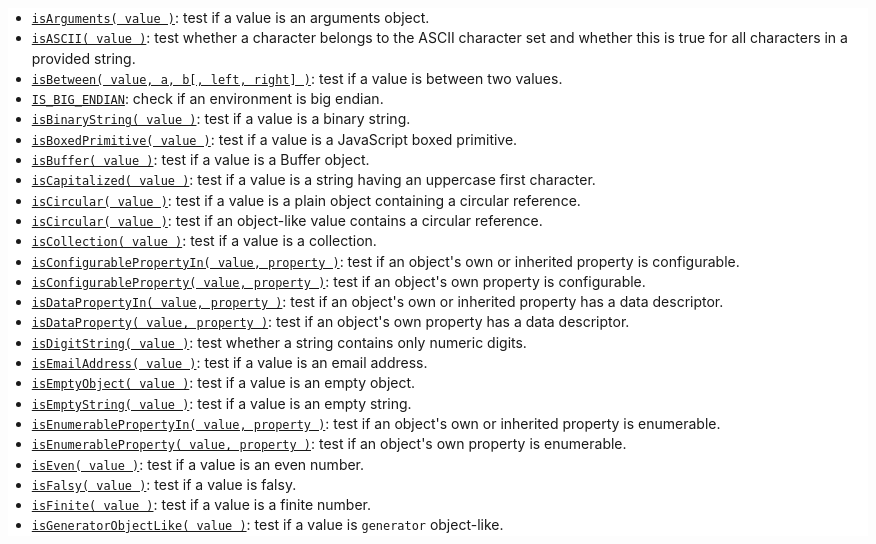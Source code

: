 -   <span class="signature">[`isArguments( value )`][@stdlib/assert/is-arguments]</span><span class="delimiter">: </span><span class="description">test if a value is an arguments object.</span>
-   <span class="signature">[`isASCII( value )`][@stdlib/assert/is-ascii]</span><span class="delimiter">: </span><span class="description">test whether a character belongs to the ASCII character set and whether this is true for all characters in a provided string.</span>
-   <span class="signature">[`isBetween( value, a, b[, left, right] )`][@stdlib/assert/is-between]</span><span class="delimiter">: </span><span class="description">test if a value is between two values.</span>
-   <span class="signature">[`IS_BIG_ENDIAN`][@stdlib/assert/is-big-endian]</span><span class="delimiter">: </span><span class="description">check if an environment is big endian.</span>
-   <span class="signature">[`isBinaryString( value )`][@stdlib/assert/is-binary-string]</span><span class="delimiter">: </span><span class="description">test if a value is a binary string.</span>
-   <span class="signature">[`isBoxedPrimitive( value )`][@stdlib/assert/is-boxed-primitive]</span><span class="delimiter">: </span><span class="description">test if a value is a JavaScript boxed primitive.</span>
-   <span class="signature">[`isBuffer( value )`][@stdlib/assert/is-buffer]</span><span class="delimiter">: </span><span class="description">test if a value is a Buffer object.</span>
-   <span class="signature">[`isCapitalized( value )`][@stdlib/assert/is-capitalized]</span><span class="delimiter">: </span><span class="description">test if a value is a string having an uppercase first character.</span>
-   <span class="signature">[`isCircular( value )`][@stdlib/assert/is-circular]</span><span class="delimiter">: </span><span class="description">test if a value is a plain object containing a circular reference.</span>
-   <span class="signature">[`isCircular( value )`][@stdlib/assert/is-circular]</span><span class="delimiter">: </span><span class="description">test if an object-like value contains a circular reference.</span>
-   <span class="signature">[`isCollection( value )`][@stdlib/assert/is-collection]</span><span class="delimiter">: </span><span class="description">test if a value is a collection.</span>
-   <span class="signature">[`isConfigurablePropertyIn( value, property )`][@stdlib/assert/is-configurable-property-in]</span><span class="delimiter">: </span><span class="description">test if an object's own or inherited property is configurable.</span>
-   <span class="signature">[`isConfigurableProperty( value, property )`][@stdlib/assert/is-configurable-property]</span><span class="delimiter">: </span><span class="description">test if an object's own property is configurable.</span>
-   <span class="signature">[`isDataPropertyIn( value, property )`][@stdlib/assert/is-data-property-in]</span><span class="delimiter">: </span><span class="description">test if an object's own or inherited property has a data descriptor.</span>
-   <span class="signature">[`isDataProperty( value, property )`][@stdlib/assert/is-data-property]</span><span class="delimiter">: </span><span class="description">test if an object's own property has a data descriptor.</span>
-   <span class="signature">[`isDigitString( value )`][@stdlib/assert/is-digit-string]</span><span class="delimiter">: </span><span class="description">test whether a string contains only numeric digits.</span>
-   <span class="signature">[`isEmailAddress( value )`][@stdlib/assert/is-email-address]</span><span class="delimiter">: </span><span class="description">test if a value is an email address.</span>
-   <span class="signature">[`isEmptyObject( value )`][@stdlib/assert/is-empty-object]</span><span class="delimiter">: </span><span class="description">test if a value is an empty object.</span>
-   <span class="signature">[`isEmptyString( value )`][@stdlib/assert/is-empty-string]</span><span class="delimiter">: </span><span class="description">test if a value is an empty string.</span>
-   <span class="signature">[`isEnumerablePropertyIn( value, property )`][@stdlib/assert/is-enumerable-property-in]</span><span class="delimiter">: </span><span class="description">test if an object's own or inherited property is enumerable.</span>
-   <span class="signature">[`isEnumerableProperty( value, property )`][@stdlib/assert/is-enumerable-property]</span><span class="delimiter">: </span><span class="description">test if an object's own property is enumerable.</span>
-   <span class="signature">[`isEven( value )`][@stdlib/assert/is-even]</span><span class="delimiter">: </span><span class="description">test if a value is an even number.</span>
-   <span class="signature">[`isFalsy( value )`][@stdlib/assert/is-falsy]</span><span class="delimiter">: </span><span class="description">test if a value is falsy.</span>
-   <span class="signature">[`isFinite( value )`][@stdlib/assert/is-finite]</span><span class="delimiter">: </span><span class="description">test if a value is a finite number.</span>
-   <span class="signature">[`isGeneratorObjectLike( value )`][@stdlib/assert/is-generator-object-like]</span><span class="delimiter">: </span><span class="description">test if a value is `generator` object-like.</span>

[@stdlib/assert/contains]: https://github.com/stdlib-js/stdlib/tree/develop/lib/node_modules/%40stdlib/assert/contains
[@stdlib/assert/deep-equal]: https://github.com/stdlib-js/stdlib/tree/develop/lib/node_modules/%40stdlib/assert/deep-equal
[@stdlib/assert/deep-has-own-property]: https://github.com/stdlib-js/stdlib/tree/develop/lib/node_modules/%40stdlib/assert/deep-has-own-property
[@stdlib/assert/deep-has-property]: https://github.com/stdlib-js/stdlib/tree/develop/lib/node_modules/%40stdlib/assert/deep-has-property
[@stdlib/assert/has-own-property]: https://github.com/stdlib-js/stdlib/tree/develop/lib/node_modules/%40stdlib/assert/has-own-property
[@stdlib/assert/has-property]: https://github.com/stdlib-js/stdlib/tree/develop/lib/node_modules/%40stdlib/assert/has-property
[@stdlib/assert/instance-of]: https://github.com/stdlib-js/stdlib/tree/develop/lib/node_modules/%40stdlib/assert/instance-of
[@stdlib/assert/is-absolute-path]: https://github.com/stdlib-js/stdlib/tree/develop/lib/node_modules/%40stdlib/assert/is-absolute-path
[@stdlib/assert/is-accessor-property-in]: https://github.com/stdlib-js/stdlib/tree/develop/lib/node_modules/%40stdlib/assert/is-accessor-property-in
[@stdlib/assert/is-accessor-property]: https://github.com/stdlib-js/stdlib/tree/develop/lib/node_modules/%40stdlib/assert/is-accessor-property
[@stdlib/assert/is-alphagram]: https://github.com/stdlib-js/stdlib/tree/develop/lib/node_modules/%40stdlib/assert/is-alphagram
[@stdlib/assert/is-alphanumeric]: https://github.com/stdlib-js/stdlib/tree/develop/lib/node_modules/%40stdlib/assert/is-alphanumeric
[@stdlib/assert/is-anagram]: https://github.com/stdlib-js/stdlib/tree/develop/lib/node_modules/%40stdlib/assert/is-anagram
[@stdlib/assert/is-arguments]: https://github.com/stdlib-js/stdlib/tree/develop/lib/node_modules/%40stdlib/assert/is-arguments
[@stdlib/assert/is-ascii]: https://github.com/stdlib-js/stdlib/tree/develop/lib/node_modules/%40stdlib/assert/is-ascii
[@stdlib/assert/is-between]: https://github.com/stdlib-js/stdlib/tree/develop/lib/node_modules/%40stdlib/assert/is-between
[@stdlib/assert/is-big-endian]: https://github.com/stdlib-js/stdlib/tree/develop/lib/node_modules/%40stdlib/assert/is-big-endian
[@stdlib/assert/is-binary-string]: https://github.com/stdlib-js/stdlib/tree/develop/lib/node_modules/%40stdlib/assert/is-binary-string
[@stdlib/assert/is-boxed-primitive]: https://github.com/stdlib-js/stdlib/tree/develop/lib/node_modules/%40stdlib/assert/is-boxed-primitive
[@stdlib/assert/is-buffer]: https://github.com/stdlib-js/stdlib/tree/develop/lib/node_modules/%40stdlib/assert/is-buffer
[@stdlib/assert/is-capitalized]: https://github.com/stdlib-js/stdlib/tree/develop/lib/node_modules/%40stdlib/assert/is-capitalized
[@stdlib/assert/is-circular]: https://github.com/stdlib-js/stdlib/tree/develop/lib/node_modules/%40stdlib/assert/is-circular
[@stdlib/assert/is-collection]: https://github.com/stdlib-js/stdlib/tree/develop/lib/node_modules/%40stdlib/assert/is-collection
[@stdlib/assert/is-configurable-property-in]: https://github.com/stdlib-js/stdlib/tree/develop/lib/node_modules/%40stdlib/assert/is-configurable-property-in
[@stdlib/assert/is-configurable-property]: https://github.com/stdlib-js/stdlib/tree/develop/lib/node_modules/%40stdlib/assert/is-configurable-property
[@stdlib/assert/is-data-property-in]: https://github.com/stdlib-js/stdlib/tree/develop/lib/node_modules/%40stdlib/assert/is-data-property-in
[@stdlib/assert/is-data-property]: https://github.com/stdlib-js/stdlib/tree/develop/lib/node_modules/%40stdlib/assert/is-data-property
[@stdlib/assert/is-digit-string]: https://github.com/stdlib-js/stdlib/tree/develop/lib/node_modules/%40stdlib/assert/is-digit-string
[@stdlib/assert/is-email-address]: https://github.com/stdlib-js/stdlib/tree/develop/lib/node_modules/%40stdlib/assert/is-email-address
[@stdlib/assert/is-empty-object]: https://github.com/stdlib-js/stdlib/tree/develop/lib/node_modules/%40stdlib/assert/is-empty-object
[@stdlib/assert/is-empty-string]: https://github.com/stdlib-js/stdlib/tree/develop/lib/node_modules/%40stdlib/assert/is-empty-string
[@stdlib/assert/is-enumerable-property-in]: https://github.com/stdlib-js/stdlib/tree/develop/lib/node_modules/%40stdlib/assert/is-enumerable-property-in
[@stdlib/assert/is-enumerable-property]: https://github.com/stdlib-js/stdlib/tree/develop/lib/node_modules/%40stdlib/assert/is-enumerable-property
[@stdlib/assert/is-even]: https://github.com/stdlib-js/stdlib/tree/develop/lib/node_modules/%40stdlib/assert/is-even
[@stdlib/assert/is-falsy]: https://github.com/stdlib-js/stdlib/tree/develop/lib/node_modules/%40stdlib/assert/is-falsy
[@stdlib/assert/is-finite]: https://github.com/stdlib-js/stdlib/tree/develop/lib/node_modules/%40stdlib/assert/is-finite
[@stdlib/assert/is-generator-object-like]: https://github.com/stdlib-js/stdlib/tree/develop/lib/node_modules/%40stdlib/assert/is-generator-object-like
[@stdlib/assert/is-generator-object]: https://github.com/stdlib-js/stdlib/tree/develop/lib/node_modules/%40stdlib/assert/is-generator-object
[@stdlib/assert/is-hex-string]: https://github.com/stdlib-js/stdlib/tree/develop/lib/node_modules/%40stdlib/assert/is-hex-string
[@stdlib/assert/is-infinite]: https://github.com/stdlib-js/stdlib/tree/develop/lib/node_modules/%40stdlib/assert/is-infinite
[@stdlib/assert/is-inherited-property]: https://github.com/stdlib-js/stdlib/tree/develop/lib/node_modules/%40stdlib/assert/is-inherited-property
[@stdlib/assert/is-iterable-like]: https://github.com/stdlib-js/stdlib/tree/develop/lib/node_modules/%40stdlib/assert/is-iterable-like
[@stdlib/assert/is-iterator-like]: https://github.com/stdlib-js/stdlib/tree/develop/lib/node_modules/%40stdlib/assert/is-iterator-like
[@stdlib/assert/is-json]: https://github.com/stdlib-js/stdlib/tree/develop/lib/node_modules/%40stdlib/assert/is-json
[@stdlib/assert/is-leap-year]: https://github.com/stdlib-js/stdlib/tree/develop/lib/node_modules/%40stdlib/assert/is-leap-year
[@stdlib/assert/is-lowercase]: https://github.com/stdlib-js/stdlib/tree/develop/lib/node_modules/%40stdlib/assert/is-lowercase
[@stdlib/assert/is-method-in]: https://github.com/stdlib-js/stdlib/tree/develop/lib/node_modules/%40stdlib/assert/is-method-in
[@stdlib/assert/is-method]: https://github.com/stdlib-js/stdlib/tree/develop/lib/node_modules/%40stdlib/assert/is-method
[@stdlib/assert/is-named-typed-tuple-like]: https://github.com/stdlib-js/stdlib/tree/develop/lib/node_modules/%40stdlib/assert/is-named-typed-tuple-like
[@stdlib/assert/is-native-function]: https://github.com/stdlib-js/stdlib/tree/develop/lib/node_modules/%40stdlib/assert/is-native-function
[@stdlib/assert/is-negative-zero]: https://github.com/stdlib-js/stdlib/tree/develop/lib/node_modules/%40stdlib/assert/is-negative-zero
[@stdlib/assert/is-node-builtin]: https://github.com/stdlib-js/stdlib/tree/develop/lib/node_modules/%40stdlib/assert/is-node-builtin
[@stdlib/assert/is-node-duplex-stream-like]: https://github.com/stdlib-js/stdlib/tree/develop/lib/node_modules/%40stdlib/assert/is-node-duplex-stream-like
[@stdlib/assert/is-node-readable-stream-like]: https://github.com/stdlib-js/stdlib/tree/develop/lib/node_modules/%40stdlib/assert/is-node-readable-stream-like
[@stdlib/assert/is-node-repl]: https://github.com/stdlib-js/stdlib/tree/develop/lib/node_modules/%40stdlib/assert/is-node-repl
[@stdlib/assert/is-node-stream-like]: https://github.com/stdlib-js/stdlib/tree/develop/lib/node_modules/%40stdlib/assert/is-node-stream-like
[@stdlib/assert/is-node-transform-stream-like]: https://github.com/stdlib-js/stdlib/tree/develop/lib/node_modules/%40stdlib/assert/is-node-transform-stream-like
[@stdlib/assert/is-node-writable-stream-like]: https://github.com/stdlib-js/stdlib/tree/develop/lib/node_modules/%40stdlib/assert/is-node-writable-stream-like
[@stdlib/assert/is-nonconfigurable-property-in]: https://github.com/stdlib-js/stdlib/tree/develop/lib/node_modules/%40stdlib/assert/is-nonconfigurable-property-in
[@stdlib/assert/is-nonconfigurable-property]: https://github.com/stdlib-js/stdlib/tree/develop/lib/node_modules/%40stdlib/assert/is-nonconfigurable-property
[@stdlib/assert/is-nonenumerable-property-in]: https://github.com/stdlib-js/stdlib/tree/develop/lib/node_modules/%40stdlib/assert/is-nonenumerable-property-in
[@stdlib/assert/is-nonenumerable-property]: https://github.com/stdlib-js/stdlib/tree/develop/lib/node_modules/%40stdlib/assert/is-nonenumerable-property
[@stdlib/assert/is-object-like]: https://github.com/stdlib-js/stdlib/tree/develop/lib/node_modules/%40stdlib/assert/is-object-like
[@stdlib/assert/is-odd]: https://github.com/stdlib-js/stdlib/tree/develop/lib/node_modules/%40stdlib/assert/is-odd
[@stdlib/assert/is-plain-object]: https://github.com/stdlib-js/stdlib/tree/develop/lib/node_modules/%40stdlib/assert/is-plain-object
[@stdlib/assert/is-positive-zero]: https://github.com/stdlib-js/stdlib/tree/develop/lib/node_modules/%40stdlib/assert/is-positive-zero
[@stdlib/assert/is-primitive]: https://github.com/stdlib-js/stdlib/tree/develop/lib/node_modules/%40stdlib/assert/is-primitive
[@stdlib/assert/is-prng-like]: https://github.com/stdlib-js/stdlib/tree/develop/lib/node_modules/%40stdlib/assert/is-prng-like
[@stdlib/assert/is-probability]: https://github.com/stdlib-js/stdlib/tree/develop/lib/node_modules/%40stdlib/assert/is-probability
[@stdlib/assert/is-prototype-of]: https://github.com/stdlib-js/stdlib/tree/develop/lib/node_modules/%40stdlib/assert/is-prototype-of
[@stdlib/assert/is-read-only-property-in]: https://github.com/stdlib-js/stdlib/tree/develop/lib/node_modules/%40stdlib/assert/is-read-only-property-in
[@stdlib/assert/is-read-only-property]: https://github.com/stdlib-js/stdlib/tree/develop/lib/node_modules/%40stdlib/assert/is-read-only-property
[@stdlib/assert/is-read-write-property-in]: https://github.com/stdlib-js/stdlib/tree/develop/lib/node_modules/%40stdlib/assert/is-read-write-property-in
[@stdlib/assert/is-read-write-property]: https://github.com/stdlib-js/stdlib/tree/develop/lib/node_modules/%40stdlib/assert/is-read-write-property
[@stdlib/assert/is-readable-property-in]: https://github.com/stdlib-js/stdlib/tree/develop/lib/node_modules/%40stdlib/assert/is-readable-property-in
[@stdlib/assert/is-readable-property]: https://github.com/stdlib-js/stdlib/tree/develop/lib/node_modules/%40stdlib/assert/is-readable-property
[@stdlib/assert/is-regexp-string]: https://github.com/stdlib-js/stdlib/tree/develop/lib/node_modules/%40stdlib/assert/is-regexp-string
[@stdlib/assert/is-relative-path]: https://github.com/stdlib-js/stdlib/tree/develop/lib/node_modules/%40stdlib/assert/is-relative-path
[@stdlib/assert/is-same-value-zero]: https://github.com/stdlib-js/stdlib/tree/develop/lib/node_modules/%40stdlib/assert/is-same-value-zero
[@stdlib/assert/is-same-value]: https://github.com/stdlib-js/stdlib/tree/develop/lib/node_modules/%40stdlib/assert/is-same-value
[@stdlib/assert/is-strict-equal]: https://github.com/stdlib-js/stdlib/tree/develop/lib/node_modules/%40stdlib/assert/is-strict-equal
[@stdlib/assert/is-truthy]: https://github.com/stdlib-js/stdlib/tree/develop/lib/node_modules/%40stdlib/assert/is-truthy
[@stdlib/assert/is-unc-path]: https://github.com/stdlib-js/stdlib/tree/develop/lib/node_modules/%40stdlib/assert/is-unc-path
[@stdlib/assert/is-undefined-or-null]: https://github.com/stdlib-js/stdlib/tree/develop/lib/node_modules/%40stdlib/assert/is-undefined-or-null
[@stdlib/assert/is-uppercase]: https://github.com/stdlib-js/stdlib/tree/develop/lib/node_modules/%40stdlib/assert/is-uppercase
[@stdlib/assert/is-uri]: https://github.com/stdlib-js/stdlib/tree/develop/lib/node_modules/%40stdlib/assert/is-uri
[@stdlib/assert/is-whitespace]: https://github.com/stdlib-js/stdlib/tree/develop/lib/node_modules/%40stdlib/assert/is-whitespace
[@stdlib/assert/is-writable-property-in]: https://github.com/stdlib-js/stdlib/tree/develop/lib/node_modules/%40stdlib/assert/is-writable-property-in
[@stdlib/assert/is-writable-property]: https://github.com/stdlib-js/stdlib/tree/develop/lib/node_modules/%40stdlib/assert/is-writable-property
[@stdlib/assert/is-write-only-property-in]: https://github.com/stdlib-js/stdlib/tree/develop/lib/node_modules/%40stdlib/assert/is-write-only-property-in
[@stdlib/assert/is-write-only-property]: https://github.com/stdlib-js/stdlib/tree/develop/lib/node_modules/%40stdlib/assert/is-write-only-property
[@stdlib/assert/has-arraybuffer-support]: https://github.com/stdlib-js/stdlib/tree/develop/lib/node_modules/%40stdlib/assert/has-arraybuffer-support
[@stdlib/assert/has-async-await-support]: https://github.com/stdlib-js/stdlib/tree/develop/lib/node_modules/%40stdlib/assert/has-async-await-support
[@stdlib/assert/has-async-iterator-symbol-support]: https://github.com/stdlib-js/stdlib/tree/develop/lib/node_modules/%40stdlib/assert/has-async-iterator-symbol-support
[@stdlib/assert/has-class-support]: https://github.com/stdlib-js/stdlib/tree/develop/lib/node_modules/%40stdlib/assert/has-class-support
[@stdlib/assert/has-define-properties-support]: https://github.com/stdlib-js/stdlib/tree/develop/lib/node_modules/%40stdlib/assert/has-define-properties-support
[@stdlib/assert/has-define-property-support]: https://github.com/stdlib-js/stdlib/tree/develop/lib/node_modules/%40stdlib/assert/has-define-property-support
[@stdlib/assert/has-float32array-support]: https://github.com/stdlib-js/stdlib/tree/develop/lib/node_modules/%40stdlib/assert/has-float32array-support
[@stdlib/assert/has-float64array-support]: https://github.com/stdlib-js/stdlib/tree/develop/lib/node_modules/%40stdlib/assert/has-float64array-support
[@stdlib/assert/has-function-name-support]: https://github.com/stdlib-js/stdlib/tree/develop/lib/node_modules/%40stdlib/assert/has-function-name-support
[@stdlib/assert/has-generator-support]: https://github.com/stdlib-js/stdlib/tree/develop/lib/node_modules/%40stdlib/assert/has-generator-support
[@stdlib/assert/has-globalthis-support]: https://github.com/stdlib-js/stdlib/tree/develop/lib/node_modules/%40stdlib/assert/has-globalthis-support
[@stdlib/assert/has-int16array-support]: https://github.com/stdlib-js/stdlib/tree/develop/lib/node_modules/%40stdlib/assert/has-int16array-support
[@stdlib/assert/has-int32array-support]: https://github.com/stdlib-js/stdlib/tree/develop/lib/node_modules/%40stdlib/assert/has-int32array-support
[@stdlib/assert/has-int8array-support]: https://github.com/stdlib-js/stdlib/tree/develop/lib/node_modules/%40stdlib/assert/has-int8array-support
[@stdlib/assert/has-iterator-symbol-support]: https://github.com/stdlib-js/stdlib/tree/develop/lib/node_modules/%40stdlib/assert/has-iterator-symbol-support
[@stdlib/assert/has-map-support]: https://github.com/stdlib-js/stdlib/tree/develop/lib/node_modules/%40stdlib/assert/has-map-support
[@stdlib/assert/has-node-buffer-support]: https://github.com/stdlib-js/stdlib/tree/develop/lib/node_modules/%40stdlib/assert/has-node-buffer-support
[@stdlib/assert/has-proxy-support]: https://github.com/stdlib-js/stdlib/tree/develop/lib/node_modules/%40stdlib/assert/has-proxy-support
[@stdlib/assert/has-set-support]: https://github.com/stdlib-js/stdlib/tree/develop/lib/node_modules/%40stdlib/assert/has-set-support
[@stdlib/assert/has-sharedarraybuffer-support]: https://github.com/stdlib-js/stdlib/tree/develop/lib/node_modules/%40stdlib/assert/has-sharedarraybuffer-support
[@stdlib/assert/has-symbol-support]: https://github.com/stdlib-js/stdlib/tree/develop/lib/node_modules/%40stdlib/assert/has-symbol-support
[@stdlib/assert/has-tostringtag-support]: https://github.com/stdlib-js/stdlib/tree/develop/lib/node_modules/%40stdlib/assert/has-tostringtag-support
[@stdlib/assert/has-uint16array-support]: https://github.com/stdlib-js/stdlib/tree/develop/lib/node_modules/%40stdlib/assert/has-uint16array-support
[@stdlib/assert/has-uint32array-support]: https://github.com/stdlib-js/stdlib/tree/develop/lib/node_modules/%40stdlib/assert/has-uint32array-support
[@stdlib/assert/has-uint8array-support]: https://github.com/stdlib-js/stdlib/tree/develop/lib/node_modules/%40stdlib/assert/has-uint8array-support
[@stdlib/assert/has-uint8clampedarray-support]: https://github.com/stdlib-js/stdlib/tree/develop/lib/node_modules/%40stdlib/assert/has-uint8clampedarray-support
[@stdlib/assert/has-wasm-support]: https://github.com/stdlib-js/stdlib/tree/develop/lib/node_modules/%40stdlib/assert/has-wasm-support
[@stdlib/assert/has-weakmap-support]: https://github.com/stdlib-js/stdlib/tree/develop/lib/node_modules/%40stdlib/assert/has-weakmap-support
[@stdlib/assert/has-weakset-support]: https://github.com/stdlib-js/stdlib/tree/develop/lib/node_modules/%40stdlib/assert/has-weakset-support
[@stdlib/assert/is-browser]: https://github.com/stdlib-js/stdlib/tree/develop/lib/node_modules/%40stdlib/assert/is-browser
[@stdlib/assert/is-darwin]: https://github.com/stdlib-js/stdlib/tree/develop/lib/node_modules/%40stdlib/assert/is-darwin
[@stdlib/assert/is-electron-main]: https://github.com/stdlib-js/stdlib/tree/develop/lib/node_modules/%40stdlib/assert/is-electron-main
[@stdlib/assert/is-electron-renderer]: https://github.com/stdlib-js/stdlib/tree/develop/lib/node_modules/%40stdlib/assert/is-electron-renderer
[@stdlib/assert/is-electron]: https://github.com/stdlib-js/stdlib/tree/develop/lib/node_modules/%40stdlib/assert/is-electron
[@stdlib/assert/is-little-endian]: https://github.com/stdlib-js/stdlib/tree/develop/lib/node_modules/%40stdlib/assert/is-little-endian
[@stdlib/assert/is-node]: https://github.com/stdlib-js/stdlib/tree/develop/lib/node_modules/%40stdlib/assert/is-node
[@stdlib/assert/is-web-worker]: https://github.com/stdlib-js/stdlib/tree/develop/lib/node_modules/%40stdlib/assert/is-web-worker
[@stdlib/assert/is-windows]: https://github.com/stdlib-js/stdlib/tree/develop/lib/node_modules/%40stdlib/assert/is-windows
[@stdlib/assert/is-error]: https://github.com/stdlib-js/stdlib/tree/develop/lib/node_modules/%40stdlib/assert/is-error
[@stdlib/assert/is-eval-error]: https://github.com/stdlib-js/stdlib/tree/develop/lib/node_modules/%40stdlib/assert/is-eval-error
[@stdlib/assert/is-range-error]: https://github.com/stdlib-js/stdlib/tree/develop/lib/node_modules/%40stdlib/assert/is-range-error
[@stdlib/assert/is-reference-error]: https://github.com/stdlib-js/stdlib/tree/develop/lib/node_modules/%40stdlib/assert/is-reference-error
[@stdlib/assert/is-syntax-error]: https://github.com/stdlib-js/stdlib/tree/develop/lib/node_modules/%40stdlib/assert/is-syntax-error
[@stdlib/assert/is-type-error]: https://github.com/stdlib-js/stdlib/tree/develop/lib/node_modules/%40stdlib/assert/is-type-error
[@stdlib/assert/is-uri-error]: https://github.com/stdlib-js/stdlib/tree/develop/lib/node_modules/%40stdlib/assert/is-uri-error
[@stdlib/assert/is-array-length]: https://github.com/stdlib-js/stdlib/tree/develop/lib/node_modules/%40stdlib/assert/is-array-length
[@stdlib/assert/is-array-like-object]: https://github.com/stdlib-js/stdlib/tree/develop/lib/node_modules/%40stdlib/assert/is-array-like-object
[@stdlib/assert/is-array-like]: https://github.com/stdlib-js/stdlib/tree/develop/lib/node_modules/%40stdlib/assert/is-array-like
[@stdlib/assert/is-arraybuffer]: https://github.com/stdlib-js/stdlib/tree/develop/lib/node_modules/%40stdlib/assert/is-arraybuffer
[@stdlib/assert/is-between-array]: https://github.com/stdlib-js/stdlib/tree/develop/lib/node_modules/%40stdlib/assert/is-between-array
[@stdlib/assert/is-circular-array]: https://github.com/stdlib-js/stdlib/tree/develop/lib/node_modules/%40stdlib/assert/is-circular-array
[@stdlib/assert/is-empty-array]: https://github.com/stdlib-js/stdlib/tree/develop/lib/node_modules/%40stdlib/assert/is-empty-array
[@stdlib/assert/is-falsy-array]: https://github.com/stdlib-js/stdlib/tree/develop/lib/node_modules/%40stdlib/assert/is-falsy-array
[@stdlib/assert/is-finite-array]: https://github.com/stdlib-js/stdlib/tree/develop/lib/node_modules/%40stdlib/assert/is-finite-array
[@stdlib/assert/is-numeric-array]: https://github.com/stdlib-js/stdlib/tree/develop/lib/node_modules/%40stdlib/assert/is-numeric-array
[@stdlib/assert/is-plain-object-array]: https://github.com/stdlib-js/stdlib/tree/develop/lib/node_modules/%40stdlib/assert/is-plain-object-array
[@stdlib/assert/is-probability-array]: https://github.com/stdlib-js/stdlib/tree/develop/lib/node_modules/%40stdlib/assert/is-probability-array
[@stdlib/assert/is-sharedarraybuffer]: https://github.com/stdlib-js/stdlib/tree/develop/lib/node_modules/%40stdlib/assert/is-sharedarraybuffer
[@stdlib/assert/is-truthy-array]: https://github.com/stdlib-js/stdlib/tree/develop/lib/node_modules/%40stdlib/assert/is-truthy-array
[@stdlib/assert/is-typed-array-length]: https://github.com/stdlib-js/stdlib/tree/develop/lib/node_modules/%40stdlib/assert/is-typed-array-length
[@stdlib/assert/is-typed-array-like]: https://github.com/stdlib-js/stdlib/tree/develop/lib/node_modules/%40stdlib/assert/is-typed-array-like
[@stdlib/assert/is-typed-array]: https://github.com/stdlib-js/stdlib/tree/develop/lib/node_modules/%40stdlib/assert/is-typed-array
[@stdlib/assert/is-unity-probability-array]: https://github.com/stdlib-js/stdlib/tree/develop/lib/node_modules/%40stdlib/assert/is-unity-probability-array
[@stdlib/assert/is-complex-like]: https://github.com/stdlib-js/stdlib/tree/develop/lib/node_modules/%40stdlib/assert/is-complex-like
[@stdlib/assert/is-complex-typed-array]: https://github.com/stdlib-js/stdlib/tree/develop/lib/node_modules/%40stdlib/assert/is-complex-typed-array
[@stdlib/assert/is-complex]: https://github.com/stdlib-js/stdlib/tree/develop/lib/node_modules/%40stdlib/assert/is-complex
[@stdlib/assert/is-complex128]: https://github.com/stdlib-js/stdlib/tree/develop/lib/node_modules/%40stdlib/assert/is-complex128
[@stdlib/assert/is-complex128array]: https://github.com/stdlib-js/stdlib/tree/develop/lib/node_modules/%40stdlib/assert/is-complex128array
[@stdlib/assert/is-complex64]: https://github.com/stdlib-js/stdlib/tree/develop/lib/node_modules/%40stdlib/assert/is-complex64
[@stdlib/assert/is-complex64array]: https://github.com/stdlib-js/stdlib/tree/develop/lib/node_modules/%40stdlib/assert/is-complex64array
[@stdlib/assert/is-centrosymmetric-matrix]: https://github.com/stdlib-js/stdlib/tree/develop/lib/node_modules/%40stdlib/assert/is-centrosymmetric-matrix
[@stdlib/assert/is-matrix-like]: https://github.com/stdlib-js/stdlib/tree/develop/lib/node_modules/%40stdlib/assert/is-matrix-like
[@stdlib/assert/is-ndarray-like]: https://github.com/stdlib-js/stdlib/tree/develop/lib/node_modules/%40stdlib/assert/is-ndarray-like
[@stdlib/assert/is-nonsymmetric-matrix]: https://github.com/stdlib-js/stdlib/tree/develop/lib/node_modules/%40stdlib/assert/is-nonsymmetric-matrix
[@stdlib/assert/is-persymmetric-matrix]: https://github.com/stdlib-js/stdlib/tree/develop/lib/node_modules/%40stdlib/assert/is-persymmetric-matrix
[@stdlib/assert/is-skew-centrosymmetric-matrix]: https://github.com/stdlib-js/stdlib/tree/develop/lib/node_modules/%40stdlib/assert/is-skew-centrosymmetric-matrix
[@stdlib/assert/is-skew-persymmetric-matrix]: https://github.com/stdlib-js/stdlib/tree/develop/lib/node_modules/%40stdlib/assert/is-skew-persymmetric-matrix
[@stdlib/assert/is-skew-symmetric-matrix]: https://github.com/stdlib-js/stdlib/tree/develop/lib/node_modules/%40stdlib/assert/is-skew-symmetric-matrix
[@stdlib/assert/is-square-matrix]: https://github.com/stdlib-js/stdlib/tree/develop/lib/node_modules/%40stdlib/assert/is-square-matrix
[@stdlib/assert/is-symmetric-matrix]: https://github.com/stdlib-js/stdlib/tree/develop/lib/node_modules/%40stdlib/assert/is-symmetric-matrix
[@stdlib/assert/is-vector-like]: https://github.com/stdlib-js/stdlib/tree/develop/lib/node_modules/%40stdlib/assert/is-vector-like
[@stdlib/assert/is-float32array]: https://github.com/stdlib-js/stdlib/tree/develop/lib/node_modules/%40stdlib/assert/is-float32array
[@stdlib/assert/is-float64array]: https://github.com/stdlib-js/stdlib/tree/develop/lib/node_modules/%40stdlib/assert/is-float64array
[@stdlib/assert/is-int16array]: https://github.com/stdlib-js/stdlib/tree/develop/lib/node_modules/%40stdlib/assert/is-int16array
[@stdlib/assert/is-int32array]: https://github.com/stdlib-js/stdlib/tree/develop/lib/node_modules/%40stdlib/assert/is-int32array
[@stdlib/assert/is-int8array]: https://github.com/stdlib-js/stdlib/tree/develop/lib/node_modules/%40stdlib/assert/is-int8array
[@stdlib/assert/is-uint16array]: https://github.com/stdlib-js/stdlib/tree/develop/lib/node_modules/%40stdlib/assert/is-uint16array
[@stdlib/assert/is-uint32array]: https://github.com/stdlib-js/stdlib/tree/develop/lib/node_modules/%40stdlib/assert/is-uint32array
[@stdlib/assert/is-uint8array]: https://github.com/stdlib-js/stdlib/tree/develop/lib/node_modules/%40stdlib/assert/is-uint8array
[@stdlib/assert/is-uint8clampedarray]: https://github.com/stdlib-js/stdlib/tree/develop/lib/node_modules/%40stdlib/assert/is-uint8clampedarray
[@stdlib/assert/is-integer-array]: https://github.com/stdlib-js/stdlib/tree/develop/lib/node_modules/%40stdlib/assert/is-integer-array
[@stdlib/assert/is-integer]: https://github.com/stdlib-js/stdlib/tree/develop/lib/node_modules/%40stdlib/assert/is-integer
[@stdlib/assert/is-negative-integer-array]: https://github.com/stdlib-js/stdlib/tree/develop/lib/node_modules/%40stdlib/assert/is-negative-integer-array
[@stdlib/assert/is-negative-integer]: https://github.com/stdlib-js/stdlib/tree/develop/lib/node_modules/%40stdlib/assert/is-negative-integer
[@stdlib/assert/is-negative-number-array]: https://github.com/stdlib-js/stdlib/tree/develop/lib/node_modules/%40stdlib/assert/is-negative-number-array
[@stdlib/assert/is-negative-number]: https://github.com/stdlib-js/stdlib/tree/develop/lib/node_modules/%40stdlib/assert/is-negative-number
[@stdlib/assert/is-nonnegative-integer-array]: https://github.com/stdlib-js/stdlib/tree/develop/lib/node_modules/%40stdlib/assert/is-nonnegative-integer-array
[@stdlib/assert/is-nonnegative-integer]: https://github.com/stdlib-js/stdlib/tree/develop/lib/node_modules/%40stdlib/assert/is-nonnegative-integer
[@stdlib/assert/is-nonnegative-number-array]: https://github.com/stdlib-js/stdlib/tree/develop/lib/node_modules/%40stdlib/assert/is-nonnegative-number-array
[@stdlib/assert/is-nonnegative-number]: https://github.com/stdlib-js/stdlib/tree/develop/lib/node_modules/%40stdlib/assert/is-nonnegative-number
[@stdlib/assert/is-nonpositive-integer-array]: https://github.com/stdlib-js/stdlib/tree/develop/lib/node_modules/%40stdlib/assert/is-nonpositive-integer-array
[@stdlib/assert/is-nonpositive-integer]: https://github.com/stdlib-js/stdlib/tree/develop/lib/node_modules/%40stdlib/assert/is-nonpositive-integer
[@stdlib/assert/is-nonpositive-number-array]: https://github.com/stdlib-js/stdlib/tree/develop/lib/node_modules/%40stdlib/assert/is-nonpositive-number-array
[@stdlib/assert/is-nonpositive-number]: https://github.com/stdlib-js/stdlib/tree/develop/lib/node_modules/%40stdlib/assert/is-nonpositive-number
[@stdlib/assert/is-positive-integer-array]: https://github.com/stdlib-js/stdlib/tree/develop/lib/node_modules/%40stdlib/assert/is-positive-integer-array
[@stdlib/assert/is-positive-integer]: https://github.com/stdlib-js/stdlib/tree/develop/lib/node_modules/%40stdlib/assert/is-positive-integer
[@stdlib/assert/is-positive-number-array]: https://github.com/stdlib-js/stdlib/tree/develop/lib/node_modules/%40stdlib/assert/is-positive-number-array
[@stdlib/assert/is-positive-number]: https://github.com/stdlib-js/stdlib/tree/develop/lib/node_modules/%40stdlib/assert/is-positive-number
[@stdlib/assert/is-safe-integer-array]: https://github.com/stdlib-js/stdlib/tree/develop/lib/node_modules/%40stdlib/assert/is-safe-integer-array
[@stdlib/assert/is-safe-integer]: https://github.com/stdlib-js/stdlib/tree/develop/lib/node_modules/%40stdlib/assert/is-safe-integer
[@stdlib/assert/is-array-array]: https://github.com/stdlib-js/stdlib/tree/develop/lib/node_modules/%40stdlib/assert/is-array-array
[@stdlib/assert/is-boolean-array]: https://github.com/stdlib-js/stdlib/tree/develop/lib/node_modules/%40stdlib/assert/is-boolean-array
[@stdlib/assert/is-function-array]: https://github.com/stdlib-js/stdlib/tree/develop/lib/node_modules/%40stdlib/assert/is-function-array
[@stdlib/assert/is-nan-array]: https://github.com/stdlib-js/stdlib/tree/develop/lib/node_modules/%40stdlib/assert/is-nan-array
[@stdlib/assert/is-null-array]: https://github.com/stdlib-js/stdlib/tree/develop/lib/node_modules/%40stdlib/assert/is-null-array
[@stdlib/assert/is-number-array]: https://github.com/stdlib-js/stdlib/tree/develop/lib/node_modules/%40stdlib/assert/is-number-array
[@stdlib/assert/is-object-array]: https://github.com/stdlib-js/stdlib/tree/develop/lib/node_modules/%40stdlib/assert/is-object-array
[@stdlib/assert/is-string-array]: https://github.com/stdlib-js/stdlib/tree/develop/lib/node_modules/%40stdlib/assert/is-string-array
[@stdlib/assert/is-symbol-array]: https://github.com/stdlib-js/stdlib/tree/develop/lib/node_modules/%40stdlib/assert/is-symbol-array
[@stdlib/assert/is-array]: https://github.com/stdlib-js/stdlib/tree/develop/lib/node_modules/%40stdlib/assert/is-array
[@stdlib/assert/is-boolean]: https://github.com/stdlib-js/stdlib/tree/develop/lib/node_modules/%40stdlib/assert/is-boolean
[@stdlib/assert/is-date-object]: https://github.com/stdlib-js/stdlib/tree/develop/lib/node_modules/%40stdlib/assert/is-date-object
[@stdlib/assert/is-function]: https://github.com/stdlib-js/stdlib/tree/develop/lib/node_modules/%40stdlib/assert/is-function
[@stdlib/assert/is-nan]: https://github.com/stdlib-js/stdlib/tree/develop/lib/node_modules/%40stdlib/assert/is-nan
[@stdlib/assert/is-null]: https://github.com/stdlib-js/stdlib/tree/develop/lib/node_modules/%40stdlib/assert/is-null
[@stdlib/assert/is-number]: https://github.com/stdlib-js/stdlib/tree/develop/lib/node_modules/%40stdlib/assert/is-number
[@stdlib/assert/is-object]: https://github.com/stdlib-js/stdlib/tree/develop/lib/node_modules/%40stdlib/assert/is-object
[@stdlib/assert/is-regexp]: https://github.com/stdlib-js/stdlib/tree/develop/lib/node_modules/%40stdlib/assert/is-regexp
[@stdlib/assert/is-string]: https://github.com/stdlib-js/stdlib/tree/develop/lib/node_modules/%40stdlib/assert/is-string
[@stdlib/assert/is-symbol]: https://github.com/stdlib-js/stdlib/tree/develop/lib/node_modules/%40stdlib/assert/is-symbol
[@stdlib/assert/is-undefined]: https://github.com/stdlib-js/stdlib/tree/develop/lib/node_modules/%40stdlib/assert/is-undefined